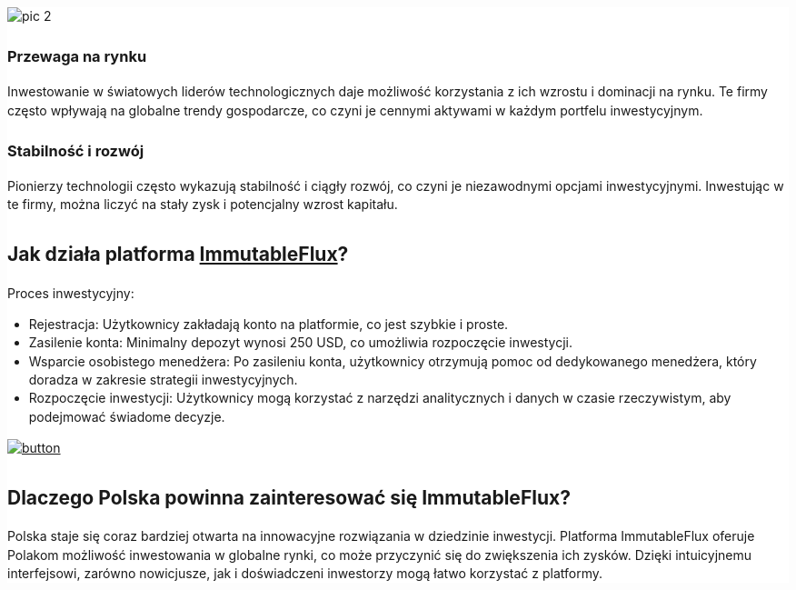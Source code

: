 

![pic 2](https://github.com/user-attachments/assets/a6380460-7c6b-42ae-95d5-3f3503ff67a2)




<h3 class="wp-block-heading">Przewaga na rynku</h3>



<p>Inwestowanie w światowych liderów technologicznych daje możliwość korzystania z ich wzrostu i dominacji na rynku. Te firmy często wpływają na globalne trendy gospodarcze, co czyni je cennymi aktywami w każdym portfelu inwestycyjnym.</p>



<h3 class="wp-block-heading">Stabilność i rozwój</h3>



<p>Pionierzy technologii często wykazują stabilność i ciągły rozwój, co czyni je niezawodnymi opcjami inwestycyjnymi. Inwestując w te firmy, można liczyć na stały zysk i potencjalny wzrost kapitału.</p>



<h2 class="wp-block-heading">Jak działa platforma <a href="https://lyl.su/5wxo">ImmutableFlux</a>?</h2>



<p>Proces inwestycyjny:</p>



<ul class="wp-block-list">
<li>Rejestracja: Użytkownicy zakładają konto na platformie, co jest szybkie i proste.</li>



<li>Zasilenie konta: Minimalny depozyt wynosi 250 USD, co umożliwia rozpoczęcie inwestycji.</li>



<li>Wsparcie osobistego menedżera: Po zasileniu konta, użytkownicy otrzymują pomoc od dedykowanego menedżera, który doradza w zakresie strategii inwestycyjnych.</li>



<li>Rozpoczęcie inwestycji: Użytkownicy mogą korzystać z narzędzi analitycznych i danych w czasie rzeczywistym, aby podejmować świadome decyzje.</li>
</ul>



[![button](https://github.com/user-attachments/assets/f532162c-9a2b-45a2-be3b-c6a68507a2bc)](https://lyl.su/5wxo)




<h2 class="wp-block-heading">Dlaczego Polska powinna zainteresować się ImmutableFlux?</h2>



<p>Polska staje się coraz bardziej otwarta na innowacyjne rozwiązania w dziedzinie inwestycji. Platforma ImmutableFlux oferuje Polakom możliwość inwestowania w globalne rynki, co może przyczynić się do zwiększenia ich zysków. Dzięki intuicyjnemu interfejsowi, zarówno nowicjusze, jak i doświadczeni inwestorzy mogą łatwo korzystać z platformy.</p>
